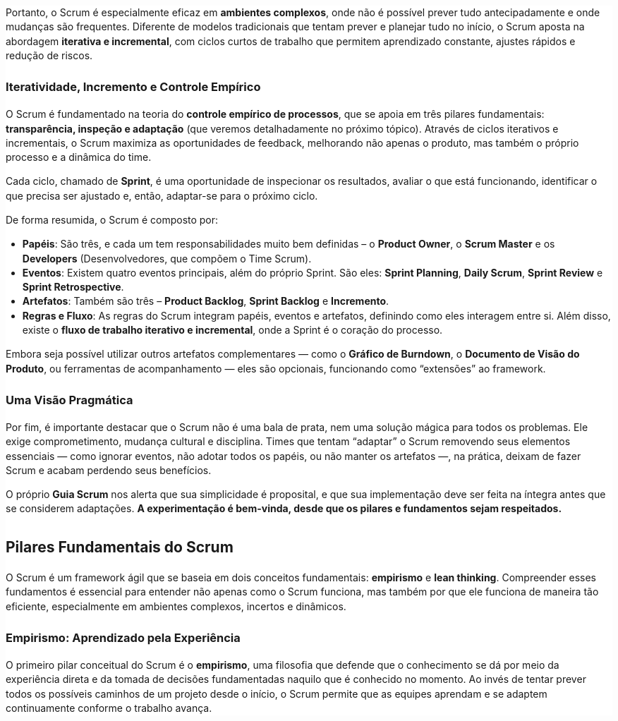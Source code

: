 Portanto, o Scrum é especialmente eficaz em **ambientes complexos**, onde não é possível prever tudo antecipadamente e onde mudanças são frequentes. Diferente de modelos tradicionais que tentam prever e planejar tudo no início, o Scrum aposta na abordagem **iterativa e incremental**, com ciclos curtos de trabalho que permitem aprendizado constante, ajustes rápidos e redução de riscos.

### Iteratividade, Incremento e Controle Empírico

O Scrum é fundamentado na teoria do **controle empírico de processos**, que se apoia em três pilares fundamentais: **transparência, inspeção e adaptação** (que veremos detalhadamente no próximo tópico). Através de ciclos iterativos e incrementais, o Scrum maximiza as oportunidades de feedback, melhorando não apenas o produto, mas também o próprio processo e a dinâmica do time.

Cada ciclo, chamado de **Sprint**, é uma oportunidade de inspecionar os resultados, avaliar o que está funcionando, identificar o que precisa ser ajustado e, então, adaptar-se para o próximo ciclo.

De forma resumida, o Scrum é composto por:

- **Papéis**: São três, e cada um tem responsabilidades muito bem definidas – o **Product Owner**, o **Scrum Master** e os **Developers** (Desenvolvedores, que compõem o Time Scrum).
- **Eventos**: Existem quatro eventos principais, além do próprio Sprint. São eles: **Sprint Planning**, **Daily Scrum**, **Sprint Review** e **Sprint Retrospective**.
- **Artefatos**: Também são três – **Product Backlog**, **Sprint Backlog** e **Incremento**.
- **Regras e Fluxo**: As regras do Scrum integram papéis, eventos e artefatos, definindo como eles interagem entre si. Além disso, existe o **fluxo de trabalho iterativo e incremental**, onde a Sprint é o coração do processo.

Embora seja possível utilizar outros artefatos complementares — como o **Gráfico de Burndown**, o **Documento de Visão do Produto**, ou ferramentas de acompanhamento — eles são opcionais, funcionando como “extensões” ao framework.

### Uma Visão Pragmática

Por fim, é importante destacar que o Scrum não é uma bala de prata, nem uma solução mágica para todos os problemas. Ele exige comprometimento, mudança cultural e disciplina. Times que tentam “adaptar” o Scrum removendo seus elementos essenciais — como ignorar eventos, não adotar todos os papéis, ou não manter os artefatos —, na prática, deixam de fazer Scrum e acabam perdendo seus benefícios.

O próprio **Guia Scrum** nos alerta que sua simplicidade é proposital, e que sua implementação deve ser feita na íntegra antes que se considerem adaptações. **A experimentação é bem-vinda, desde que os pilares e fundamentos sejam respeitados.**

## Pilares Fundamentais do Scrum

O Scrum é um framework ágil que se baseia em dois conceitos fundamentais: **empirismo** e **lean thinking**. Compreender esses fundamentos é essencial para entender não apenas como o Scrum funciona, mas também por que ele funciona de maneira tão eficiente, especialmente em ambientes complexos, incertos e dinâmicos.

### Empirismo: Aprendizado pela Experiência

O primeiro pilar conceitual do Scrum é o **empirismo**, uma filosofia que defende que o conhecimento se dá por meio da experiência direta e da tomada de decisões fundamentadas naquilo que é conhecido no momento. Ao invés de tentar prever todos os possíveis caminhos de um projeto desde o início, o Scrum permite que as equipes aprendam e se adaptem continuamente conforme o trabalho avança.
